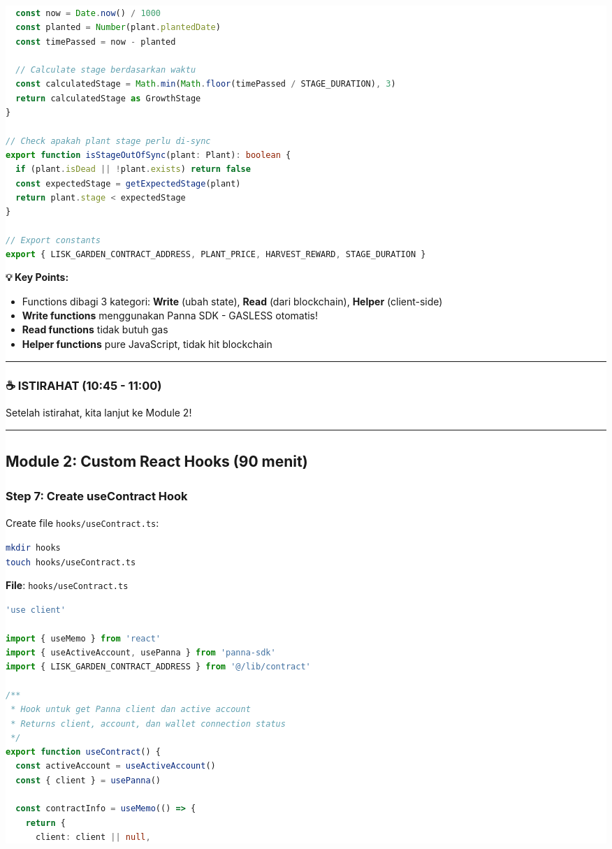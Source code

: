 ```typescript
  const now = Date.now() / 1000
  const planted = Number(plant.plantedDate)
  const timePassed = now - planted

  // Calculate stage berdasarkan waktu
  const calculatedStage = Math.min(Math.floor(timePassed / STAGE_DURATION), 3)
  return calculatedStage as GrowthStage
}

// Check apakah plant stage perlu di-sync
export function isStageOutOfSync(plant: Plant): boolean {
  if (plant.isDead || !plant.exists) return false
  const expectedStage = getExpectedStage(plant)
  return plant.stage < expectedStage
}

// Export constants
export { LISK_GARDEN_CONTRACT_ADDRESS, PLANT_PRICE, HARVEST_REWARD, STAGE_DURATION }
```

**💡 Key Points:**
- Functions dibagi 3 kategori: **Write** (ubah state), **Read** (dari blockchain), **Helper** (client-side)
- **Write functions** menggunakan Panna SDK - GASLESS otomatis!
- **Read functions** tidak butuh gas
- **Helper functions** pure JavaScript, tidak hit blockchain

---

### ☕ ISTIRAHAT (10:45 - 11:00)

Setelah istirahat, kita lanjut ke Module 2!

---

## Module 2: Custom React Hooks (90 menit)

### Step 7: Create useContract Hook

Create file `hooks/useContract.ts`:

```bash
mkdir hooks
touch hooks/useContract.ts
```

**File**: `hooks/useContract.ts`

```typescript
'use client'

import { useMemo } from 'react'
import { useActiveAccount, usePanna } from 'panna-sdk'
import { LISK_GARDEN_CONTRACT_ADDRESS } from '@/lib/contract'

/**
 * Hook untuk get Panna client dan active account
 * Returns client, account, dan wallet connection status
 */
export function useContract() {
  const activeAccount = useActiveAccount()
  const { client } = usePanna()

  const contractInfo = useMemo(() => {
    return {
      client: client || null,
```